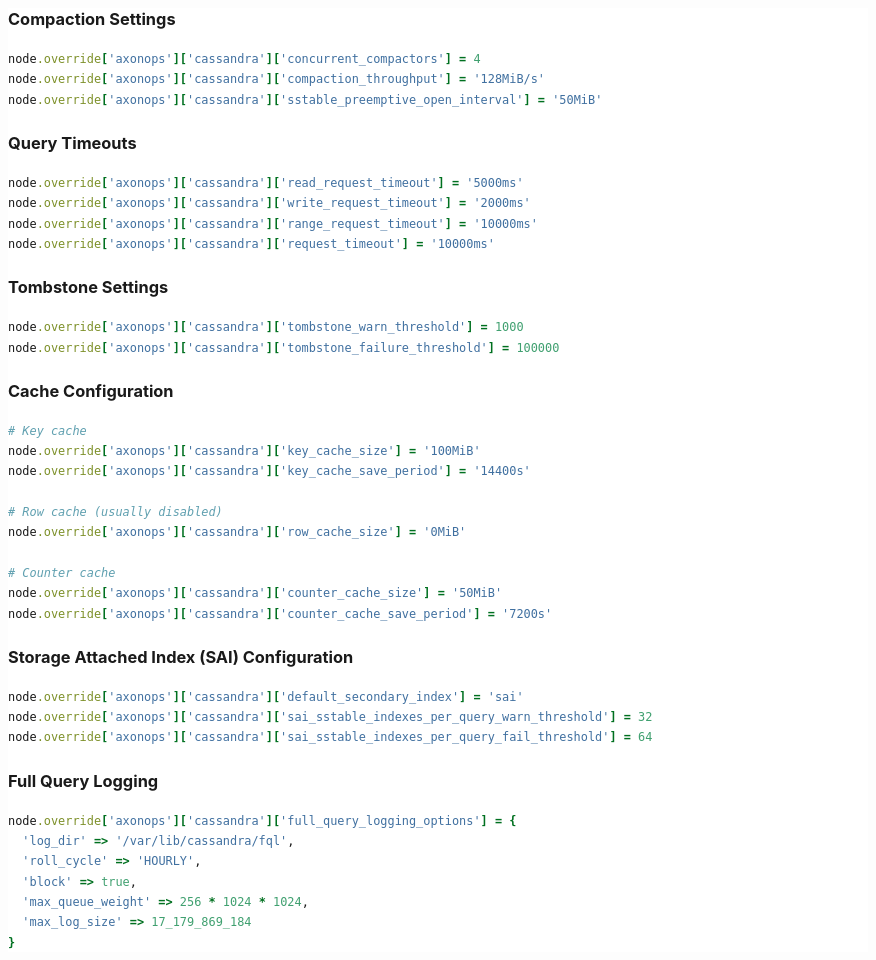 ### Compaction Settings

```ruby
node.override['axonops']['cassandra']['concurrent_compactors'] = 4
node.override['axonops']['cassandra']['compaction_throughput'] = '128MiB/s'
node.override['axonops']['cassandra']['sstable_preemptive_open_interval'] = '50MiB'
```

### Query Timeouts

```ruby
node.override['axonops']['cassandra']['read_request_timeout'] = '5000ms'
node.override['axonops']['cassandra']['write_request_timeout'] = '2000ms'
node.override['axonops']['cassandra']['range_request_timeout'] = '10000ms'
node.override['axonops']['cassandra']['request_timeout'] = '10000ms'
```

### Tombstone Settings

```ruby
node.override['axonops']['cassandra']['tombstone_warn_threshold'] = 1000
node.override['axonops']['cassandra']['tombstone_failure_threshold'] = 100000
```

### Cache Configuration

```ruby
# Key cache
node.override['axonops']['cassandra']['key_cache_size'] = '100MiB'
node.override['axonops']['cassandra']['key_cache_save_period'] = '14400s'

# Row cache (usually disabled)
node.override['axonops']['cassandra']['row_cache_size'] = '0MiB'

# Counter cache
node.override['axonops']['cassandra']['counter_cache_size'] = '50MiB'
node.override['axonops']['cassandra']['counter_cache_save_period'] = '7200s'
```

### Storage Attached Index (SAI) Configuration

```ruby
node.override['axonops']['cassandra']['default_secondary_index'] = 'sai'
node.override['axonops']['cassandra']['sai_sstable_indexes_per_query_warn_threshold'] = 32
node.override['axonops']['cassandra']['sai_sstable_indexes_per_query_fail_threshold'] = 64
```

### Full Query Logging

```ruby
node.override['axonops']['cassandra']['full_query_logging_options'] = {
  'log_dir' => '/var/lib/cassandra/fql',
  'roll_cycle' => 'HOURLY',
  'block' => true,
  'max_queue_weight' => 256 * 1024 * 1024,
  'max_log_size' => 17_179_869_184
}
```

